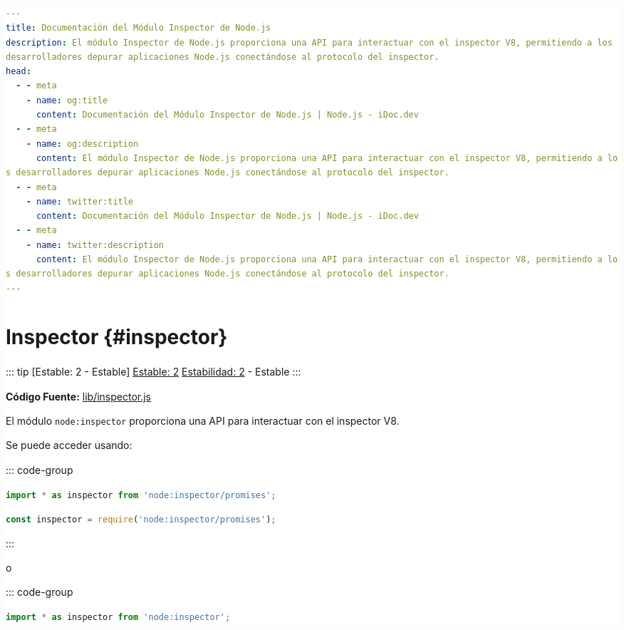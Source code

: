 ```yaml
---
title: Documentación del Módulo Inspector de Node.js
description: El módulo Inspector de Node.js proporciona una API para interactuar con el inspector V8, permitiendo a los desarrolladores depurar aplicaciones Node.js conectándose al protocolo del inspector.
head:
  - - meta
    - name: og:title
      content: Documentación del Módulo Inspector de Node.js | Node.js - iDoc.dev
  - - meta
    - name: og:description
      content: El módulo Inspector de Node.js proporciona una API para interactuar con el inspector V8, permitiendo a los desarrolladores depurar aplicaciones Node.js conectándose al protocolo del inspector.
  - - meta
    - name: twitter:title
      content: Documentación del Módulo Inspector de Node.js | Node.js - iDoc.dev
  - - meta
    - name: twitter:description
      content: El módulo Inspector de Node.js proporciona una API para interactuar con el inspector V8, permitiendo a los desarrolladores depurar aplicaciones Node.js conectándose al protocolo del inspector.
---
```



# Inspector {#inspector}

::: tip [Estable: 2 - Estable]
[Estable: 2](/es/nodejs/api/documentation#stability-index) [Estabilidad: 2](/es/nodejs/api/documentation#stability-index) - Estable
:::

**Código Fuente:** [lib/inspector.js](https://github.com/nodejs/node/blob/v23.5.0/lib/inspector.js)

El módulo `node:inspector` proporciona una API para interactuar con el inspector V8.

Se puede acceder usando:

::: code-group
```js [ESM]
import * as inspector from 'node:inspector/promises';
```

```js [CJS]
const inspector = require('node:inspector/promises');
```
:::

o

::: code-group
```js [ESM]
import * as inspector from 'node:inspector';
```
